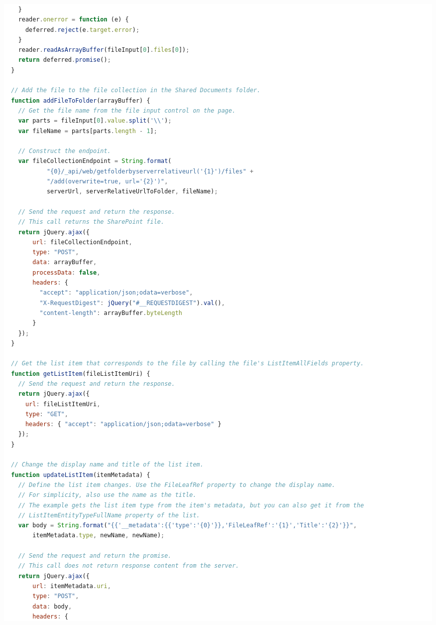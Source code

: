 ```js
    }
    reader.onerror = function (e) {
      deferred.reject(e.target.error);
    }
    reader.readAsArrayBuffer(fileInput[0].files[0]);
    return deferred.promise();
  }

  // Add the file to the file collection in the Shared Documents folder.
  function addFileToFolder(arrayBuffer) {
    // Get the file name from the file input control on the page.
    var parts = fileInput[0].value.split('\\');
    var fileName = parts[parts.length - 1];

    // Construct the endpoint.
    var fileCollectionEndpoint = String.format(
            "{0}/_api/web/getfolderbyserverrelativeurl('{1}')/files" +
            "/add(overwrite=true, url='{2}')",
            serverUrl, serverRelativeUrlToFolder, fileName);

    // Send the request and return the response.
    // This call returns the SharePoint file.
    return jQuery.ajax({
        url: fileCollectionEndpoint,
        type: "POST",
        data: arrayBuffer,
        processData: false,
        headers: {
          "accept": "application/json;odata=verbose",
          "X-RequestDigest": jQuery("#__REQUESTDIGEST").val(),
          "content-length": arrayBuffer.byteLength
        }
    });
  }

  // Get the list item that corresponds to the file by calling the file's ListItemAllFields property.
  function getListItem(fileListItemUri) {
    // Send the request and return the response.
    return jQuery.ajax({
      url: fileListItemUri,
      type: "GET",
      headers: { "accept": "application/json;odata=verbose" }
    });
  }

  // Change the display name and title of the list item.
  function updateListItem(itemMetadata) {
    // Define the list item changes. Use the FileLeafRef property to change the display name.
    // For simplicity, also use the name as the title.
    // The example gets the list item type from the item's metadata, but you can also get it from the
    // ListItemEntityTypeFullName property of the list.
    var body = String.format("{{'__metadata':{{'type':'{0}'}},'FileLeafRef':'{1}','Title':'{2}'}}",
        itemMetadata.type, newName, newName);

    // Send the request and return the promise.
    // This call does not return response content from the server.
    return jQuery.ajax({
        url: itemMetadata.uri,
        type: "POST",
        data: body,
        headers: {
```